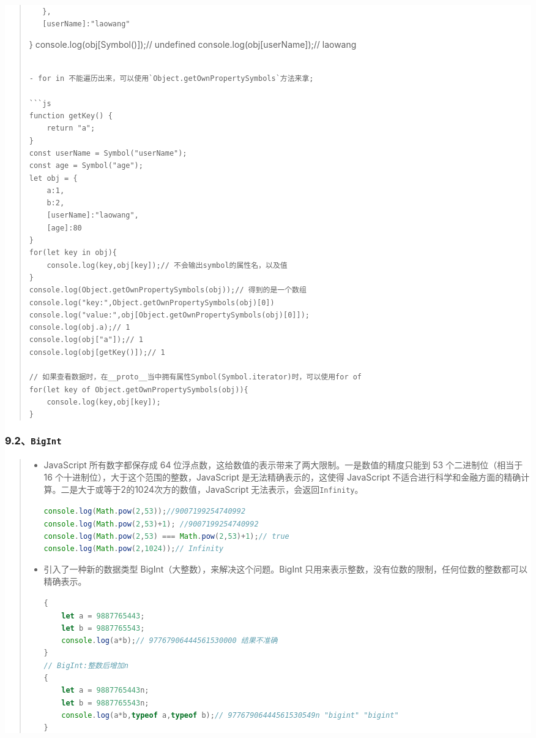 >   
>        },
>        [userName]:"laowang"
>    }
>    console.log(obj[Symbol()]);// undefined
>   console.log(obj[userName]);// laowang
>   ```
>
> - for in 不能遍历出来，可以使用`Object.getOwnPropertySymbols`方法来拿;
>
>   ```js
>   function getKey() {
>       return "a";
>   }
>   const userName = Symbol("userName");
>   const age = Symbol("age");
>   let obj = {
>       a:1,
>       b:2,
>       [userName]:"laowang",
>       [age]:80
>   }
>   for(let key in obj){
>       console.log(key,obj[key]);// 不会输出symbol的属性名，以及值
>   }
>   console.log(Object.getOwnPropertySymbols(obj));// 得到的是一个数组
>   console.log("key:",Object.getOwnPropertySymbols(obj)[0])
>   console.log("value:",obj[Object.getOwnPropertySymbols(obj)[0]]);
>   console.log(obj.a);// 1
>   console.log(obj["a"]);// 1
>   console.log(obj[getKey()]);// 1
>   
>   // 如果查看数据时，在__proto__当中拥有属性Symbol(Symbol.iterator)时，可以使用for of
>   for(let key of Object.getOwnPropertySymbols(obj)){
>       console.log(key,obj[key]);
>   }
>   ```

### 9.2、`BigInt`

> - JavaScript 所有数字都保存成 64 位浮点数，这给数值的表示带来了两大限制。一是数值的精度只能到 53 个二进制位（相当于 16 个十进制位），大于这个范围的整数，JavaScript 是无法精确表示的，这使得 JavaScript 不适合进行科学和金融方面的精确计算。二是大于或等于2的1024次方的数值，JavaScript 无法表示，会返回`Infinity`。
>
>   ```js
>   console.log(Math.pow(2,53));//9007199254740992
>   console.log(Math.pow(2,53)+1); //9007199254740992
>   console.log(Math.pow(2,53) === Math.pow(2,53)+1);// true
>   console.log(Math.pow(2,1024));// Infinity
>   ```
>
> - 引入了一种新的数据类型 BigInt（大整数），来解决这个问题。BigInt 只用来表示整数，没有位数的限制，任何位数的整数都可以精确表示。
>
>   ```js
>   {
>       let a = 9887765443;
>       let b = 9887765543;
>       console.log(a*b);// 97767906444561530000 结果不准确
>   }
>   // BigInt:整数后增加n
>   {
>       let a = 9887765443n;
>       let b = 9887765543n;
>       console.log(a*b,typeof a,typeof b);// 97767906444561530549n "bigint" "bigint"
>   }